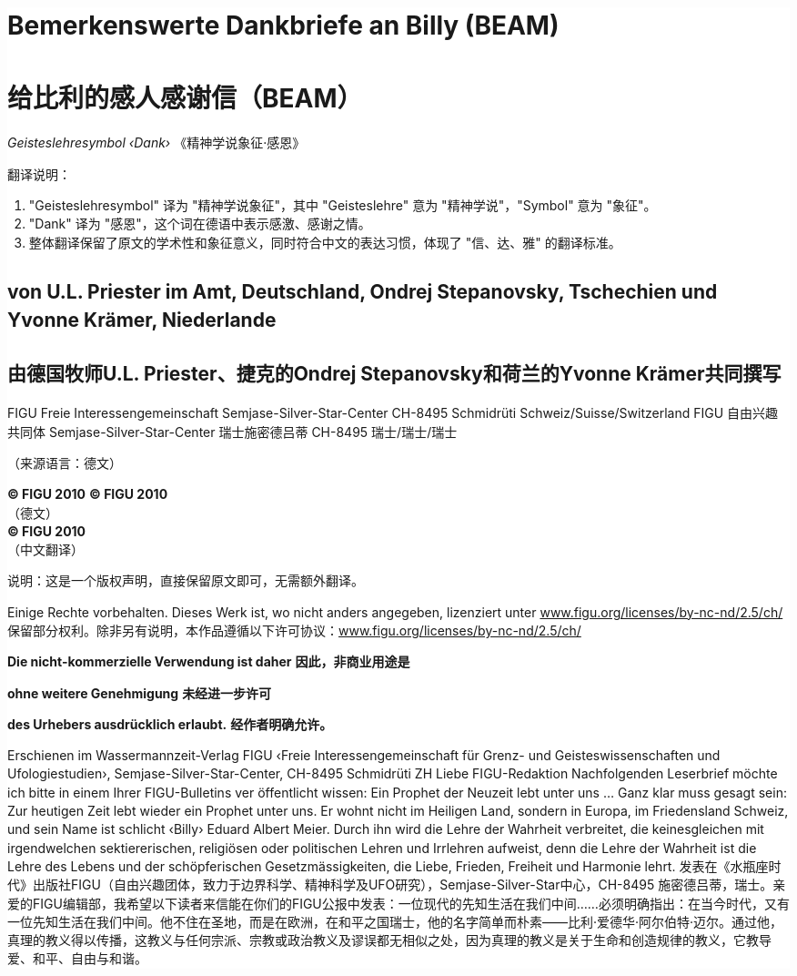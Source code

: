 # Bemerkenswerte Dankbriefe an Billy (BEAM)
# 给比利的感人感谢信（BEAM）

_Geisteslehresymbol ‹Dank›_
《精神学说象征·感恩》

翻译说明：
1. "Geisteslehresymbol" 译为 "精神学说象征"，其中 "Geisteslehre" 意为 "精神学说"，"Symbol" 意为 "象征"。
2. "Dank" 译为 "感恩"，这个词在德语中表示感激、感谢之情。
3. 整体翻译保留了原文的学术性和象征意义，同时符合中文的表达习惯，体现了 "信、达、雅" 的翻译标准。

## von U.L. Priester im Amt, Deutschland, Ondrej Stepanovsky, Tschechien und Yvonne Krämer, Niederlande
## 由德国牧师U.L. Priester、捷克的Ondrej Stepanovsky和荷兰的Yvonne Krämer共同撰写

FIGU Freie Interessengemeinschaft Semjase-Silver-Star-Center CH-8495 Schmidrüti Schweiz/Suisse/Switzerland
FIGU 自由兴趣共同体 Semjase-Silver-Star-Center
瑞士施密德吕蒂 CH-8495
瑞士/瑞士/瑞士

（来源语言：德文）

**© FIGU 2010**
**© FIGU 2010**  
（德文）  
**© FIGU 2010**  
（中文翻译）  

说明：这是一个版权声明，直接保留原文即可，无需额外翻译。

Einige Rechte vorbehalten. Dieses Werk ist, wo nicht anders angegeben, lizenziert unter www.figu.org/licenses/by-nc-nd/2.5/ch/
保留部分权利。除非另有说明，本作品遵循以下许可协议：www.figu.org/licenses/by-nc-nd/2.5/ch/

**Die nicht-kommerzielle Verwendung ist daher**
**因此，非商业用途是**

**ohne weitere Genehmigung**
**未经进一步许可**

**des Urhebers ausdrücklich erlaubt.**
**经作者明确允许。**

Erschienen im Wassermannzeit-Verlag FIGU ‹Freie Interessengemeinschaft für Grenz- und Geisteswissenschaften und Ufologiestudien›, Semjase-Silver-Star-Center, CH-8495 Schmidrüti ZH Liebe FIGU-Redaktion Nachfolgenden Leserbrief möchte ich bitte in einem Ihrer FIGU-Bulletins ver öffentlicht wissen: Ein Prophet der Neuzeit lebt unter uns … Ganz klar muss gesagt sein: Zur heutigen Zeit lebt wieder ein Prophet unter uns. Er wohnt nicht im Heiligen Land, sondern in Europa, im Friedensland Schweiz, und sein Name ist schlicht ‹Billy› Eduard Albert Meier. Durch ihn wird die Lehre der Wahrheit verbreitet, die keinesgleichen mit irgendwelchen sektiererischen, religiösen oder politischen Lehren und Irrlehren aufweist, denn die Lehre der Wahrheit ist die Lehre des Lebens und der schöpferischen Gesetzmässigkeiten, die Liebe, Frieden, Freiheit und Harmonie lehrt.
发表在《水瓶座时代》出版社FIGU（自由兴趣团体，致力于边界科学、精神科学及UFO研究），Semjase-Silver-Star中心，CH-8495 施密德吕蒂，瑞士。亲爱的FIGU编辑部，我希望以下读者来信能在你们的FIGU公报中发表：一位现代的先知生活在我们中间……必须明确指出：在当今时代，又有一位先知生活在我们中间。他不住在圣地，而是在欧洲，在和平之国瑞士，他的名字简单而朴素——比利·爱德华·阿尔伯特·迈尔。通过他，真理的教义得以传播，这教义与任何宗派、宗教或政治教义及谬误都无相似之处，因为真理的教义是关于生命和创造规律的教义，它教导爱、和平、自由与和谐。
